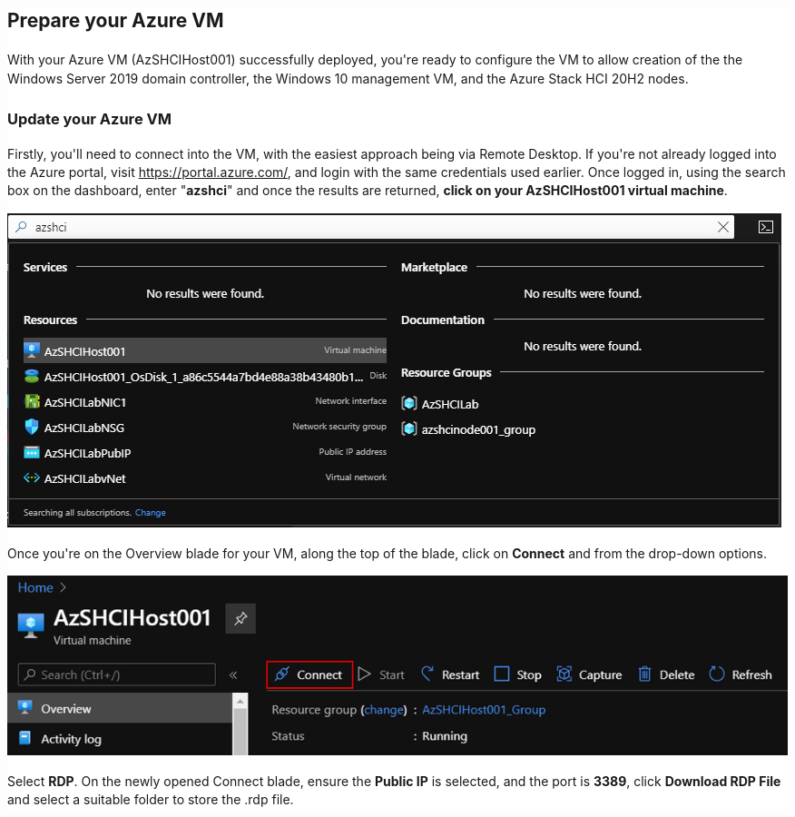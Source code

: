 Prepare your Azure VM
-----------

With your Azure VM (AzSHCIHost001) successfully deployed, you're ready to configure the VM to allow creation of the the Windows Server 2019 domain controller, the Windows 10 management VM, and the Azure Stack HCI 20H2 nodes.

### Update your Azure VM ###
Firstly, you'll need to connect into the VM, with the easiest approach being via Remote Desktop.  If you're not already logged into the Azure portal, visit https://portal.azure.com/, and login with the same credentials used earlier.  Once logged in, using the search box on the dashboard, enter "**azshci**" and once the results are returned, **click on your AzSHCIHost001 virtual machine**.

![Virtual machine located in Azure](/media/azure_vm_search.png "Virtual machine located in Azure")

Once you're on the Overview blade for your VM, along the top of the blade, click on **Connect** and from the drop-down options.

![Connect to a virtual machine in Azure](/media/connect_to_vm.png "Connect to a virtual machine in Azure")

Select **RDP**. On the newly opened Connect blade, ensure the **Public IP** is selected, and the port is **3389**, click **Download RDP File** and select a suitable folder to store the .rdp file.
